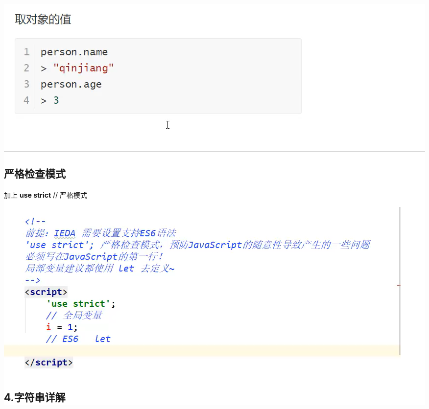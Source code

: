 


![image-20220704171559097](html.assets/image-20220704171559097.png)

---------------





## 严格检查模式

加上 **use strict**     // 严格模式

![image-20220704173237687](html.assets/image-20220704173237687.png)





##  4.字符串详解

